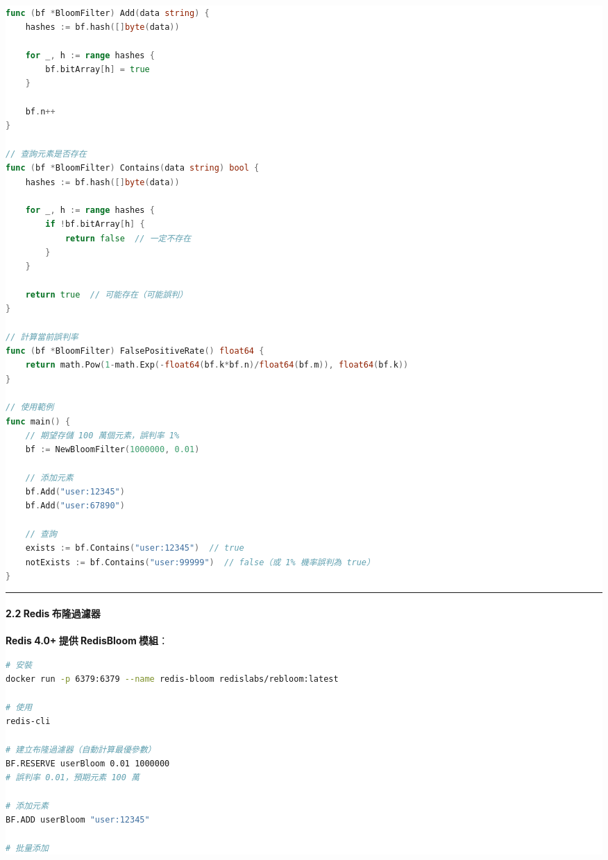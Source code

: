 ```go
func (bf *BloomFilter) Add(data string) {
    hashes := bf.hash([]byte(data))
    
    for _, h := range hashes {
        bf.bitArray[h] = true
    }
    
    bf.n++
}

// 查詢元素是否存在
func (bf *BloomFilter) Contains(data string) bool {
    hashes := bf.hash([]byte(data))
    
    for _, h := range hashes {
        if !bf.bitArray[h] {
            return false  // 一定不存在
        }
    }
    
    return true  // 可能存在（可能誤判）
}

// 計算當前誤判率
func (bf *BloomFilter) FalsePositiveRate() float64 {
    return math.Pow(1-math.Exp(-float64(bf.k*bf.n)/float64(bf.m)), float64(bf.k))
}

// 使用範例
func main() {
    // 期望存儲 100 萬個元素，誤判率 1%
    bf := NewBloomFilter(1000000, 0.01)
    
    // 添加元素
    bf.Add("user:12345")
    bf.Add("user:67890")
    
    // 查詢
    exists := bf.Contains("user:12345")  // true
    notExists := bf.Contains("user:99999")  // false（或 1% 機率誤判為 true）
}
```

---

#### 2.2 Redis 布隆過濾器

**Redis 4.0+ 提供 RedisBloom 模組**：

```bash
# 安裝
docker run -p 6379:6379 --name redis-bloom redislabs/rebloom:latest

# 使用
redis-cli

# 建立布隆過濾器（自動計算最優參數）
BF.RESERVE userBloom 0.01 1000000
# 誤判率 0.01，預期元素 100 萬

# 添加元素
BF.ADD userBloom "user:12345"

# 批量添加
```